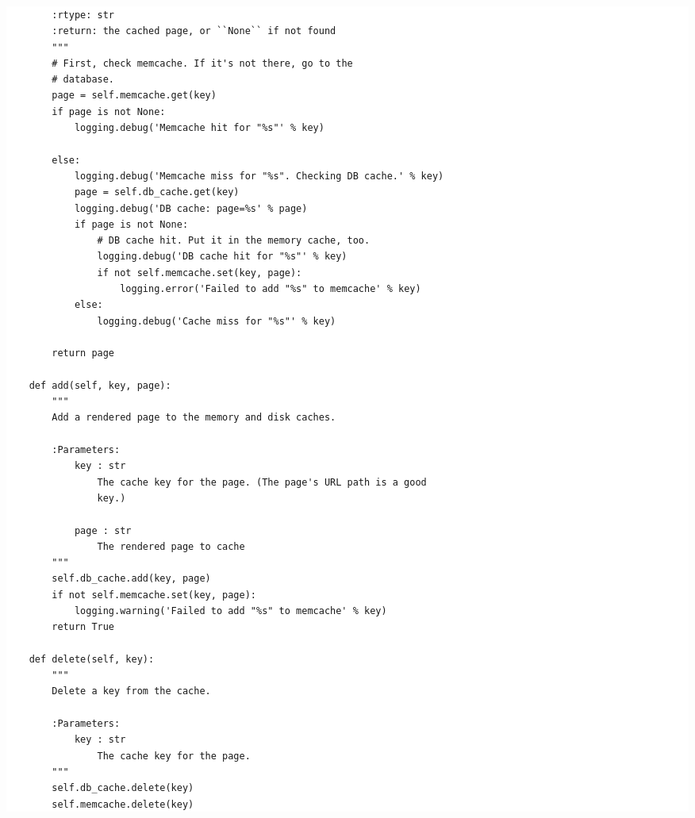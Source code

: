             :rtype: str
            :return: the cached page, or ``None`` if not found
            """
            # First, check memcache. If it's not there, go to the
            # database.
            page = self.memcache.get(key)
            if page is not None:
                logging.debug('Memcache hit for "%s"' % key)

            else:
                logging.debug('Memcache miss for "%s". Checking DB cache.' % key)
                page = self.db_cache.get(key)
                logging.debug('DB cache: page=%s' % page)
                if page is not None:
                    # DB cache hit. Put it in the memory cache, too.
                    logging.debug('DB cache hit for "%s"' % key)
                    if not self.memcache.set(key, page):
                        logging.error('Failed to add "%s" to memcache' % key)
                else:
                    logging.debug('Cache miss for "%s"' % key)

            return page

        def add(self, key, page):
            """
            Add a rendered page to the memory and disk caches.

            :Parameters:
                key : str
                    The cache key for the page. (The page's URL path is a good
                    key.)

                page : str
                    The rendered page to cache
            """
            self.db_cache.add(key, page)
            if not self.memcache.set(key, page):
                logging.warning('Failed to add "%s" to memcache' % key)
            return True

        def delete(self, key):
            """
            Delete a key from the cache.

            :Parameters:
                key : str
                    The cache key for the page.
            """
            self.db_cache.delete(key)
            self.memcache.delete(key)
